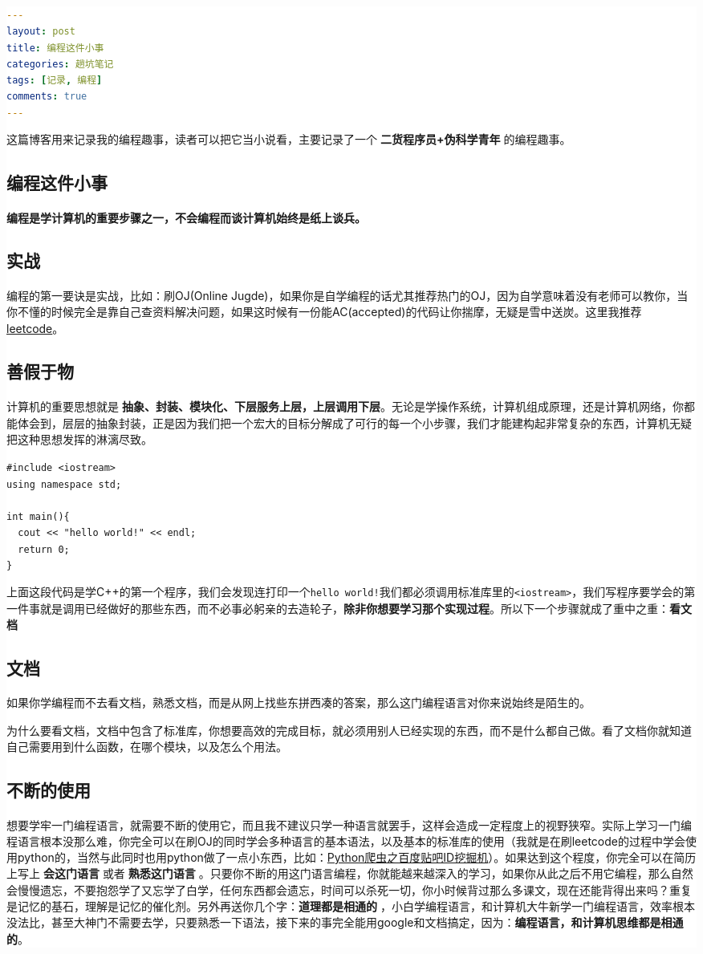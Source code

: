 ```yaml
---
layout: post
title: 编程这件小事
categories: 趟坑笔记
tags: [记录, 编程]
comments: true
---
```


这篇博客用来记录我的编程趣事，读者可以把它当小说看，主要记录了一个 **二货程序员+伪科学青年** 的编程趣事。

## 编程这件小事

**编程是学计算机的重要步骤之一，不会编程而谈计算机始终是纸上谈兵。**

## 实战

编程的第一要诀是实战，比如：刷OJ(Online Jugde)，如果你是自学编程的话尤其推荐热门的OJ，因为自学意味着没有老师可以教你，当你不懂的时候完全是靠自己查资料解决问题，如果这时候有一份能AC(accepted)的代码让你揣摩，无疑是雪中送炭。这里我推荐[leetcode](leetcode.com)。

## 善假于物

计算机的重要思想就是 **抽象、封装、模块化、下层服务上层，上层调用下层**。无论是学操作系统，计算机组成原理，还是计算机网络，你都能体会到，层层的抽象封装，正是因为我们把一个宏大的目标分解成了可行的每一个小步骤，我们才能建构起非常复杂的东西，计算机无疑把这种思想发挥的淋漓尽致。

```
#include <iostream>
using namespace std;

int main(){
  cout << "hello world!" << endl;
  return 0;
}

```

上面这段代码是学C++的第一个程序，我们会发现连打印一个`hello world!`我们都必须调用标准库里的`<iostream>`，我们写程序要学会的第一件事就是调用已经做好的那些东西，而不必事必躬亲的去造轮子，**除非你想要学习那个实现过程**。所以下一个步骤就成了重中之重：**看文档**

## 文档

如果你学编程而不去看文档，熟悉文档，而是从网上找些东拼西凑的答案，那么这门编程语言对你来说始终是陌生的。

为什么要看文档，文档中包含了标准库，你想要高效的完成目标，就必须用别人已经实现的东西，而不是什么都自己做。看了文档你就知道自己需要用到什么函数，在哪个模块，以及怎么个用法。

## 不断的使用

想要学牢一门编程语言，就需要不断的使用它，而且我不建议只学一种语言就罢手，这样会造成一定程度上的视野狭窄。实际上学习一门编程语言根本没那么难，你完全可以在刷OJ的同时学会多种语言的基本语法，以及基本的标准库的使用（我就是在刷leetcode的过程中学会使用python的，当然与此同时也用python做了一点小东西，比如：[Python爬虫之百度贴吧ID挖掘机](https://liuqinh2s.github.io/2017/01/%E7%99%BE%E5%BA%A6%E8%B4%B4%E5%90%A7ID%E6%8C%96%E6%8E%98%E6%9C%BA/)）。如果达到这个程度，你完全可以在简历上写上 **会这门语言** 或者 **熟悉这门语言** 。只要你不断的用这门语言编程，你就能越来越深入的学习，如果你从此之后不用它编程，那么自然会慢慢遗忘，不要抱怨学了又忘学了白学，任何东西都会遗忘，时间可以杀死一切，你小时候背过那么多课文，现在还能背得出来吗？重复是记忆的基石，理解是记忆的催化剂。另外再送你几个字：**道理都是相通的** ，小白学编程语言，和计算机大牛新学一门编程语言，效率根本没法比，甚至大神门不需要去学，只要熟悉一下语法，接下来的事完全能用google和文档搞定，因为：**编程语言，和计算机思维都是相通的**。
